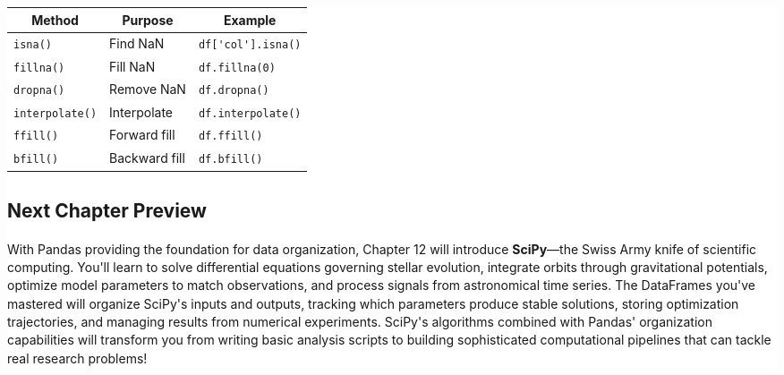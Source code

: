 | Method | Purpose | Example |
|--------|---------|---------|
| `isna()` | Find NaN | `df['col'].isna()` |
| `fillna()` | Fill NaN | `df.fillna(0)` |
| `dropna()` | Remove NaN | `df.dropna()` |
| `interpolate()` | Interpolate | `df.interpolate()` |
| `ffill()` | Forward fill | `df.ffill()` |
| `bfill()` | Backward fill | `df.bfill()` |

## Next Chapter Preview

With Pandas providing the foundation for data organization, Chapter 12 will introduce **SciPy**—the Swiss Army knife of scientific computing. You'll learn to solve differential equations governing stellar evolution, integrate orbits through gravitational potentials, optimize model parameters to match observations, and process signals from astronomical time series. The DataFrames you've mastered will organize SciPy's inputs and outputs, tracking which parameters produce stable solutions, storing optimization trajectories, and managing results from numerical experiments. SciPy's algorithms combined with Pandas' organization capabilities will transform you from writing basic analysis scripts to building sophisticated computational pipelines that can tackle real research problems!